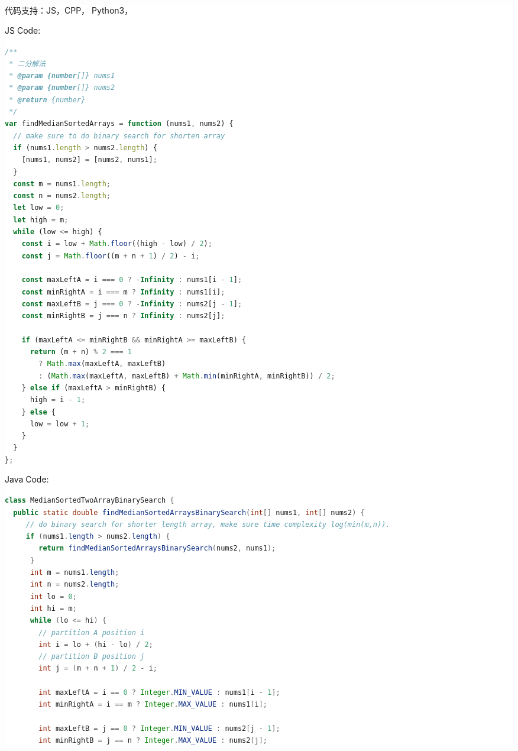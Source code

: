 代码支持：JS，CPP， Python3，

JS Code:

```js
/**
 * 二分解法
 * @param {number[]} nums1
 * @param {number[]} nums2
 * @return {number}
 */
var findMedianSortedArrays = function (nums1, nums2) {
  // make sure to do binary search for shorten array
  if (nums1.length > nums2.length) {
    [nums1, nums2] = [nums2, nums1];
  }
  const m = nums1.length;
  const n = nums2.length;
  let low = 0;
  let high = m;
  while (low <= high) {
    const i = low + Math.floor((high - low) / 2);
    const j = Math.floor((m + n + 1) / 2) - i;

    const maxLeftA = i === 0 ? -Infinity : nums1[i - 1];
    const minRightA = i === m ? Infinity : nums1[i];
    const maxLeftB = j === 0 ? -Infinity : nums2[j - 1];
    const minRightB = j === n ? Infinity : nums2[j];

    if (maxLeftA <= minRightB && minRightA >= maxLeftB) {
      return (m + n) % 2 === 1
        ? Math.max(maxLeftA, maxLeftB)
        : (Math.max(maxLeftA, maxLeftB) + Math.min(minRightA, minRightB)) / 2;
    } else if (maxLeftA > minRightB) {
      high = i - 1;
    } else {
      low = low + 1;
    }
  }
};
```

Java Code:

```java
class MedianSortedTwoArrayBinarySearch {
  public static double findMedianSortedArraysBinarySearch(int[] nums1, int[] nums2) {
     // do binary search for shorter length array, make sure time complexity log(min(m,n)).
     if (nums1.length > nums2.length) {
        return findMedianSortedArraysBinarySearch(nums2, nums1);
      }
      int m = nums1.length;
      int n = nums2.length;
      int lo = 0;
      int hi = m;
      while (lo <= hi) {
        // partition A position i
        int i = lo + (hi - lo) / 2;
        // partition B position j
        int j = (m + n + 1) / 2 - i;

        int maxLeftA = i == 0 ? Integer.MIN_VALUE : nums1[i - 1];
        int minRightA = i == m ? Integer.MAX_VALUE : nums1[i];

        int maxLeftB = j == 0 ? Integer.MIN_VALUE : nums2[j - 1];
        int minRightB = j == n ? Integer.MAX_VALUE : nums2[j];
```